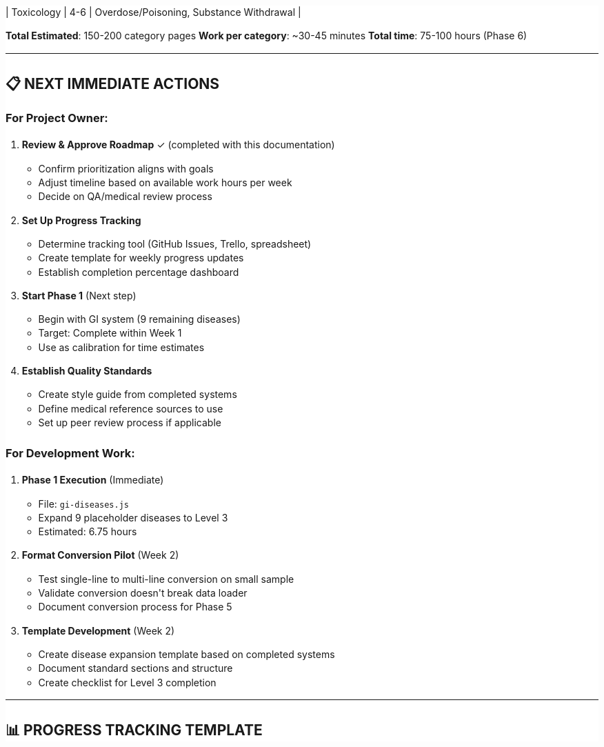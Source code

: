 | Toxicology | 4-6 | Overdose/Poisoning, Substance Withdrawal |

**Total Estimated**: 150-200 category pages
**Work per category**: ~30-45 minutes
**Total time**: 75-100 hours (Phase 6)

---

## 📋 NEXT IMMEDIATE ACTIONS

### For Project Owner:

1. **Review & Approve Roadmap** ✓ (completed with this documentation)
   - Confirm prioritization aligns with goals
   - Adjust timeline based on available work hours per week
   - Decide on QA/medical review process

2. **Set Up Progress Tracking**
   - Determine tracking tool (GitHub Issues, Trello, spreadsheet)
   - Create template for weekly progress updates
   - Establish completion percentage dashboard

3. **Start Phase 1** (Next step)
   - Begin with GI system (9 remaining diseases)
   - Target: Complete within Week 1
   - Use as calibration for time estimates

4. **Establish Quality Standards**
   - Create style guide from completed systems
   - Define medical reference sources to use
   - Set up peer review process if applicable

### For Development Work:

1. **Phase 1 Execution** (Immediate)
   - File: `gi-diseases.js`
   - Expand 9 placeholder diseases to Level 3
   - Estimated: 6.75 hours

2. **Format Conversion Pilot** (Week 2)
   - Test single-line to multi-line conversion on small sample
   - Validate conversion doesn't break data loader
   - Document conversion process for Phase 5

3. **Template Development** (Week 2)
   - Create disease expansion template based on completed systems
   - Document standard sections and structure
   - Create checklist for Level 3 completion

---

## 📊 PROGRESS TRACKING TEMPLATE
